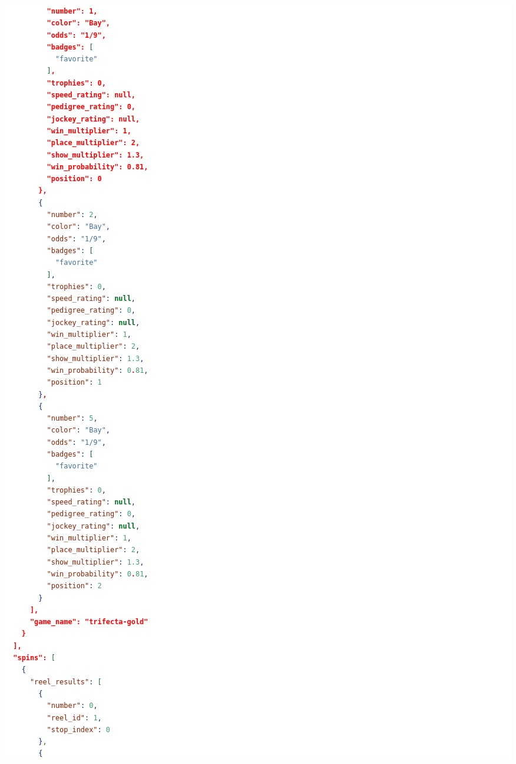 ```json
          "number": 1,
          "color": "Bay",
          "odds": "1/9",
          "badges": [
            "favorite"
          ],
          "trophies": 0,
          "speed_rating": null,
          "pedigree_rating": 0,
          "jockey_rating": null,
          "win_multiplier": 1,
          "place_multiplier": 2,
          "show_multiplier": 1.3,
          "win_probability": 0.81,
          "position": 0
        },
        {
          "number": 2,
          "color": "Bay",
          "odds": "1/9",
          "badges": [
            "favorite"
          ],
          "trophies": 0,
          "speed_rating": null,
          "pedigree_rating": 0,
          "jockey_rating": null,
          "win_multiplier": 1,
          "place_multiplier": 2,
          "show_multiplier": 1.3,
          "win_probability": 0.81,
          "position": 1
        },
        {
          "number": 5,
          "color": "Bay",
          "odds": "1/9",
          "badges": [
            "favorite"
          ],
          "trophies": 0,
          "speed_rating": null,
          "pedigree_rating": 0,
          "jockey_rating": null,
          "win_multiplier": 1,
          "place_multiplier": 2,
          "show_multiplier": 1.3,
          "win_probability": 0.81,
          "position": 2
        }
      ],
      "game_name": "trifecta-gold"
    }
  ],
  "spins": [
    {
      "reel_results": [
        {
          "number": 0,
          "reel_id": 1,
          "stop_index": 0
        },
        {
```